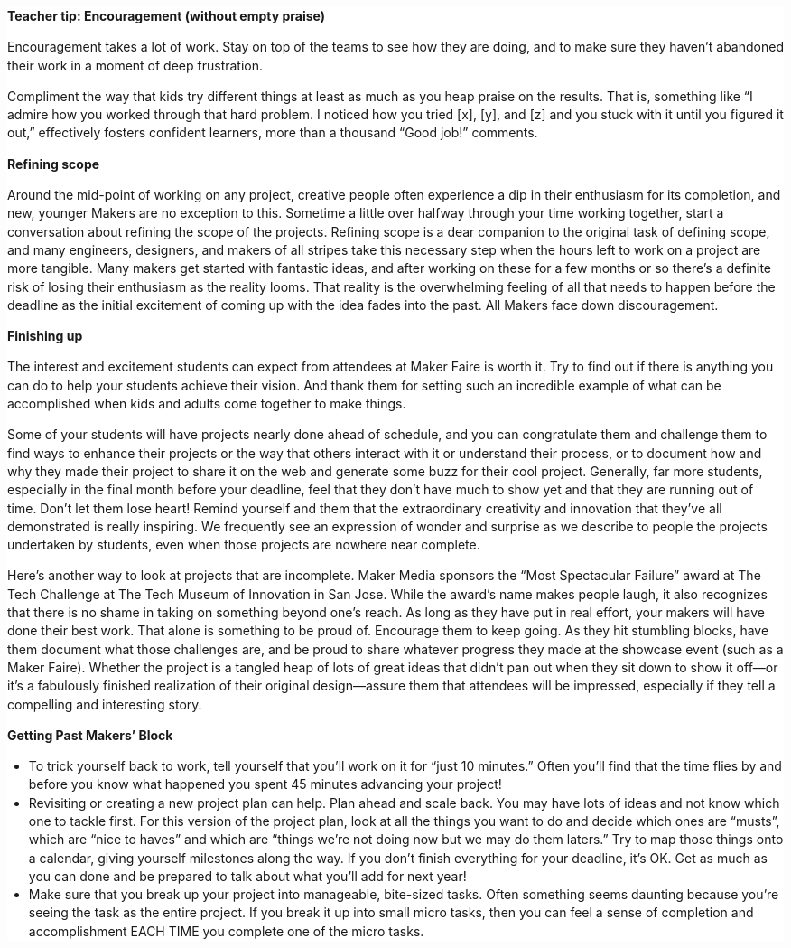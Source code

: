 **Teacher tip: Encouragement (without empty praise)**

Encouragement takes a lot of work. Stay on top of the teams to see how they are doing, and to make sure they haven’t abandoned their work in a moment of deep frustration.

Compliment the way that kids try different things at least as much as you heap praise on the results. That is, something like “I admire how you worked through that hard problem. I noticed how you tried \[x], \[y], and \[z] and you stuck with it until you figured it out,” effectively fosters confident learners, more than a thousand “Good job!” comments.

**Refining scope**

Around the mid-point of working on any project, creative people often experience a dip in their enthusiasm for its completion, and new, younger Makers are no exception to this. Sometime a little over halfway through your time working together, start a conversation about refining the scope of the projects. Refining scope is a dear companion to the original task of defining scope, and many engineers, designers, and makers of all stripes take this necessary step when the hours left to work on a project are more tangible. Many makers get started with fantastic ideas, and after working on these for a few months or so there’s a definite risk of losing their enthusiasm as the reality looms. That reality is the overwhelming feeling of all that needs to happen before the deadline as the initial excitement of coming up with the idea fades into the past. All Makers face down discouragement.

**Finishing up**

The interest and excitement students can expect from attendees at Maker Faire is worth it. Try to find out if there is anything you can do to help your students achieve their vision. And thank them for setting such an incredible example of what can be accomplished when kids and adults come together to make things.

Some of your students will have projects nearly done ahead of schedule, and you can congratulate them and challenge them to find ways to enhance their projects or the way that others interact with it or understand their process, or to document how and why they made their project to share it on the web and generate some buzz for their cool project. Generally, far more students, especially in the final month before your deadline, feel that they don’t have much to show yet and that they are running out of time. Don’t let them lose heart! Remind yourself and them that the extraordinary creativity and innovation that they’ve all demonstrated is really inspiring. We frequently see an expression of wonder and surprise as we describe to people the projects undertaken by students, even when those projects are nowhere near complete.

Here’s another way to look at projects that are incomplete. Maker Media sponsors the “Most Spectacular Failure” award at The Tech Challenge at The Tech Museum of Innovation in San Jose. While the award’s name makes people laugh, it also recognizes that there is no shame in taking on something beyond one’s reach. As long as they have put in real effort, your makers will have done their best work. That alone is something to be proud of. Encourage them to keep going. As they hit stumbling blocks, have them document what those challenges are, and be proud to share whatever progress they made at the showcase event (such as a Maker Faire). Whether the project is a tangled heap of lots of great ideas that didn’t pan out when they sit down to show it off—or it’s a fabulously finished realization of their original design—assure them that attendees will be impressed, especially if they tell a compelling and interesting story.

**Getting Past Makers’ Block**

* To trick yourself back to work, tell yourself that you’ll work on it for “just 10 minutes.” Often you’ll find that the time flies by and before you know what happened you spent 45 minutes advancing your project!
* Revisiting or creating a new project plan can help. Plan ahead and scale back. You may have lots of ideas and not know which one to tackle first. For this version of the project plan, look at all the things you want to do and decide which ones are “musts”, which are “nice to haves” and which are “things we’re not doing now but we may do them laters.” Try to map those things onto a calendar, giving yourself milestones along the way. If you don’t finish everything for your deadline, it’s OK. Get as much as you can done and be prepared to talk about what you’ll add for next year!
* Make sure that you break up your project into manageable, bite-sized tasks. Often something seems daunting because you’re seeing the task as the entire project. If you break it up into small micro tasks, then you can feel a sense of completion and accomplishment EACH TIME you complete one of the micro tasks.